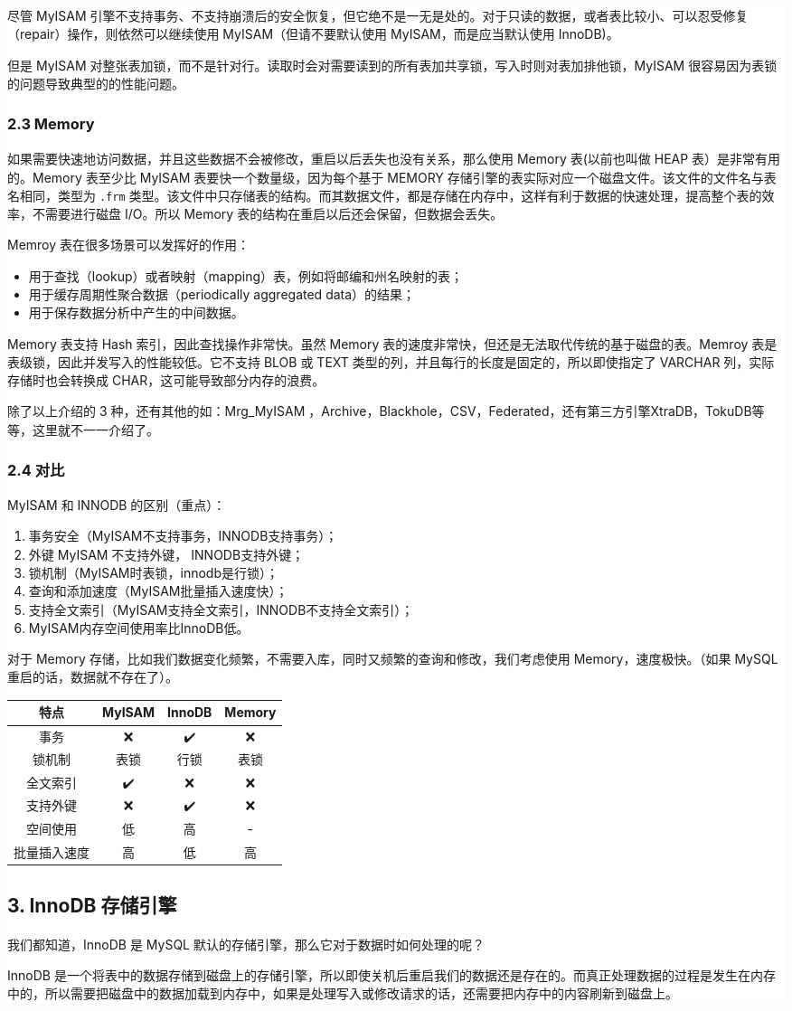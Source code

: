 尽管 MyISAM 引擎不支持事务、不支持崩溃后的安全恢复，但它绝不是一无是处的。对于只读的数据，或者表比较小、可以忍受修复（repair）操作，则依然可以继续使用 MyISAM（但请不要默认使用 MyISAM，而是应当默认使用 InnoDB)。

但是 MyISAM 对整张表加锁，而不是针对行。读取时会对需要读到的所有表加共享锁，写入时则对表加排他锁，MyISAM 很容易因为表锁的问题导致典型的的性能问题。

### 2.3 Memory

如果需要快速地访问数据，并且这些数据不会被修改，重启以后丢失也没有关系，那么使用 Memory 表(以前也叫做 HEAP 表）是非常有用的。Memory 表至少比 MyISAM 表要快一个数量级，因为每个基于 MEMORY 存储引擎的表实际对应一个磁盘文件。该文件的文件名与表名相同，类型为 `.frm` 类型。该文件中只存储表的结构。而其数据文件，都是存储在内存中，这样有利于数据的快速处理，提高整个表的效率，不需要进行磁盘 I/O。所以 Memory 表的结构在重启以后还会保留，但数据会丢失。 

Memroy 表在很多场景可以发挥好的作用：

- 用于查找（lookup）或者映射（mapping）表，例如将邮编和州名映射的表；
- 用于缓存周期性聚合数据（periodically aggregated data）的结果；
- 用于保存数据分析中产生的中间数据。

Memory 表支持 Hash 索引，因此查找操作非常快。虽然 Memory 表的速度非常快，但还是无法取代传统的基于磁盘的表。Memroy 表是表级锁，因此并发写入的性能较低。它不支持 BLOB 或 TEXT 类型的列，并且每行的长度是固定的，所以即使指定了 VARCHAR 列，实际存储时也会转换成 CHAR，这可能导致部分内存的浪费。

除了以上介绍的 3 种，还有其他的如：Mrg_MyISAM ，Archive，Blackhole，CSV，Federated，还有第三方引擎XtraDB，TokuDB等等，这里就不一一介绍了。

### 2.4 对比

MyISAM 和 INNODB 的区别（重点）：

1. 事务安全（MyISAM不支持事务，INNODB支持事务）；
2. 外键 MyISAM 不支持外键， INNODB支持外键；
3. 锁机制（MyISAM时表锁，innodb是行锁）；
4. 查询和添加速度（MyISAM批量插入速度快）；
5. 支持全文索引（MyISAM支持全文索引，INNODB不支持全文索引）；
6. MyISAM内存空间使用率比InnoDB低。

对于 Memory 存储，比如我们数据变化频繁，不需要入库，同时又频繁的查询和修改，我们考虑使用 Memory，速度极快。（如果 MySQL 重启的话，数据就不存在了）。

|     特点     | MyISAM | InnoDB | Memory |
| :----------: | :----: | :----: | :----: |
|     事务     |   ❌    |   ✔️    |   ❌    |
|    锁机制    |  表锁  |  行锁  |  表锁  |
|   全文索引   |   ✔️    |   ❌    |   ❌    |
|   支持外键   |   ❌    |   ✔️    |   ❌    |
|   空间使用   |   低   |   高   |   -    |
| 批量插入速度 |   高   |   低   |   高   |



## 3. InnoDB 存储引擎 

我们都知道，InnoDB 是 MySQL 默认的存储引擎，那么它对于数据时如何处理的呢？

InnoDB 是一个将表中的数据存储到磁盘上的存储引擎，所以即使关机后重启我们的数据还是存在的。而真正处理数据的过程是发生在内存中的，所以需要把磁盘中的数据加载到内存中，如果是处理写入或修改请求的话，还需要把内存中的内容刷新到磁盘上。
